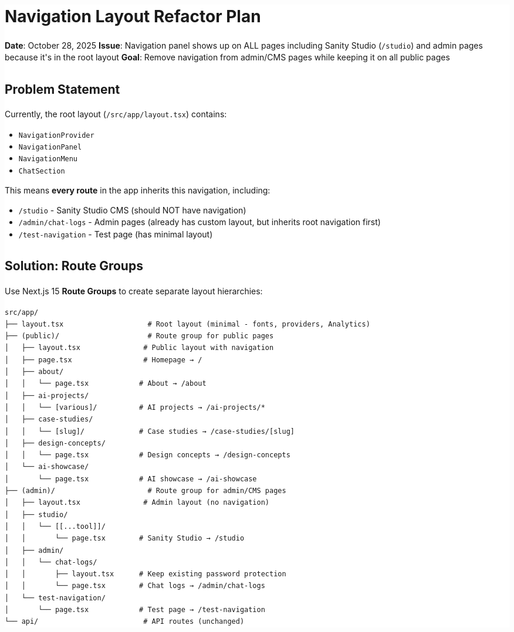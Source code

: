 # Navigation Layout Refactor Plan

**Date**: October 28, 2025
**Issue**: Navigation panel shows up on ALL pages including Sanity Studio (`/studio`) and admin pages because it's in the root layout
**Goal**: Remove navigation from admin/CMS pages while keeping it on all public pages

## Problem Statement

Currently, the root layout (`/src/app/layout.tsx`) contains:
- `NavigationProvider`
- `NavigationPanel`
- `NavigationMenu`
- `ChatSection`

This means **every route** in the app inherits this navigation, including:
- `/studio` - Sanity Studio CMS (should NOT have navigation)
- `/admin/chat-logs` - Admin pages (already has custom layout, but inherits root navigation first)
- `/test-navigation` - Test page (has minimal layout)

## Solution: Route Groups

Use Next.js 15 **Route Groups** to create separate layout hierarchies:

```
src/app/
├── layout.tsx                    # Root layout (minimal - fonts, providers, Analytics)
├── (public)/                     # Route group for public pages
│   ├── layout.tsx               # Public layout with navigation
│   ├── page.tsx                 # Homepage → /
│   ├── about/
│   │   └── page.tsx            # About → /about
│   ├── ai-projects/
│   │   └── [various]/          # AI projects → /ai-projects/*
│   ├── case-studies/
│   │   └── [slug]/             # Case studies → /case-studies/[slug]
│   ├── design-concepts/
│   │   └── page.tsx            # Design concepts → /design-concepts
│   └── ai-showcase/
│       └── page.tsx            # AI showcase → /ai-showcase
├── (admin)/                      # Route group for admin/CMS pages
│   ├── layout.tsx               # Admin layout (no navigation)
│   ├── studio/
│   │   └── [[...tool]]/
│   │       └── page.tsx        # Sanity Studio → /studio
│   ├── admin/
│   │   └── chat-logs/
│   │       ├── layout.tsx      # Keep existing password protection
│   │       └── page.tsx        # Chat logs → /admin/chat-logs
│   └── test-navigation/
│       └── page.tsx            # Test page → /test-navigation
└── api/                         # API routes (unchanged)
```
